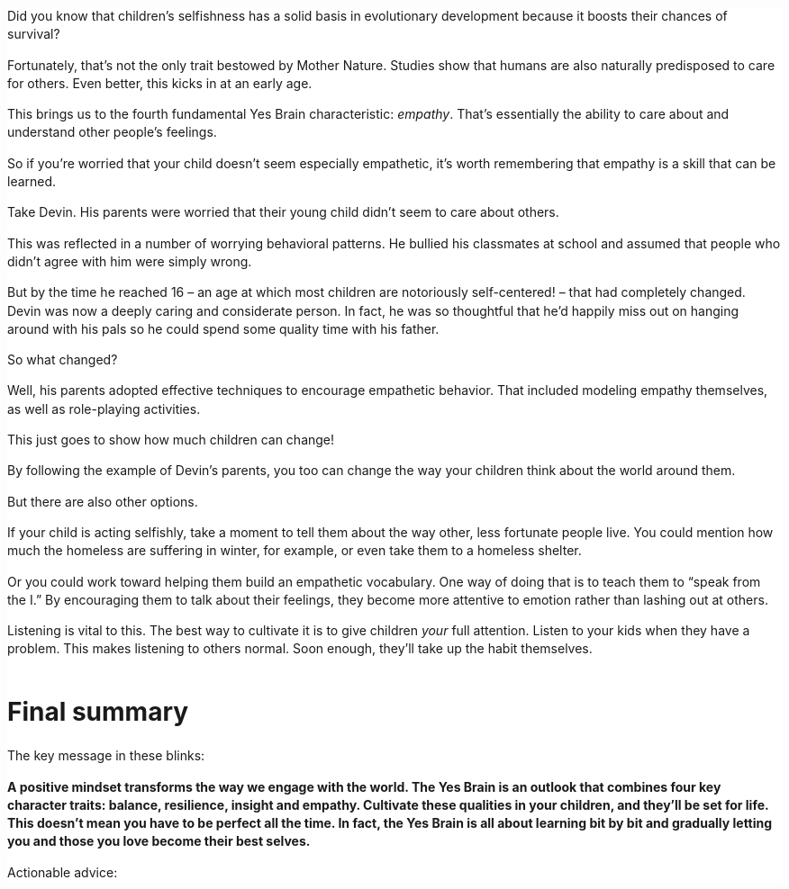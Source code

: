 Did you know that children’s selfishness has a solid basis in evolutionary development because it boosts their chances of survival?

Fortunately, that’s not the only trait bestowed by Mother Nature. Studies show that humans are also naturally predisposed to care for others. Even better, this kicks in at an early age.

This brings us to the fourth fundamental Yes Brain characteristic: *empathy*. That’s essentially the ability to care about and understand other people’s feelings.

So if you’re worried that your child doesn’t seem especially empathetic, it’s worth remembering that empathy is a skill that can be learned.

Take Devin. His parents were worried that their young child didn’t seem to care about others.

This was reflected in a number of worrying behavioral patterns. He bullied his classmates at school and assumed that people who didn’t agree with him were simply wrong.

But by the time he reached 16 – an age at which most children are notoriously self-centered! – that had completely changed. Devin was now a deeply caring and considerate person. In fact, he was so thoughtful that he’d happily miss out on hanging around with his pals so he could spend some quality time with his father.

So what changed?

Well, his parents adopted effective techniques to encourage empathetic behavior. That included modeling empathy themselves, as well as role-playing activities.

This just goes to show how much children can change!

By following the example of Devin’s parents, you too can change the way your children think about the world around them.

But there are also other options.

If your child is acting selfishly, take a moment to tell them about the way other, less fortunate people live. You could mention how much the homeless are suffering in winter, for example, or even take them to a homeless shelter.

Or you could work toward helping them build an empathetic vocabulary. One way of doing that is to teach them to “speak from the I.” By encouraging them to talk about their feelings, they become more attentive to emotion rather than lashing out at others.

Listening is vital to this. The best way to cultivate it is to give children *your* full attention. Listen to your kids when they have a problem. This makes listening to others normal. Soon enough, they’ll take up the habit themselves.

# Final summary

The key message in these blinks:

**A positive mindset transforms the way we engage with the world. The Yes Brain is an outlook that combines four key character traits: balance, resilience, insight and empathy. Cultivate these qualities in your children, and they’ll be set for life. This doesn’t mean you have to be perfect all the time. In fact, the Yes Brain is all about learning bit by bit and gradually letting you and those you love become their best selves.**

Actionable advice:
